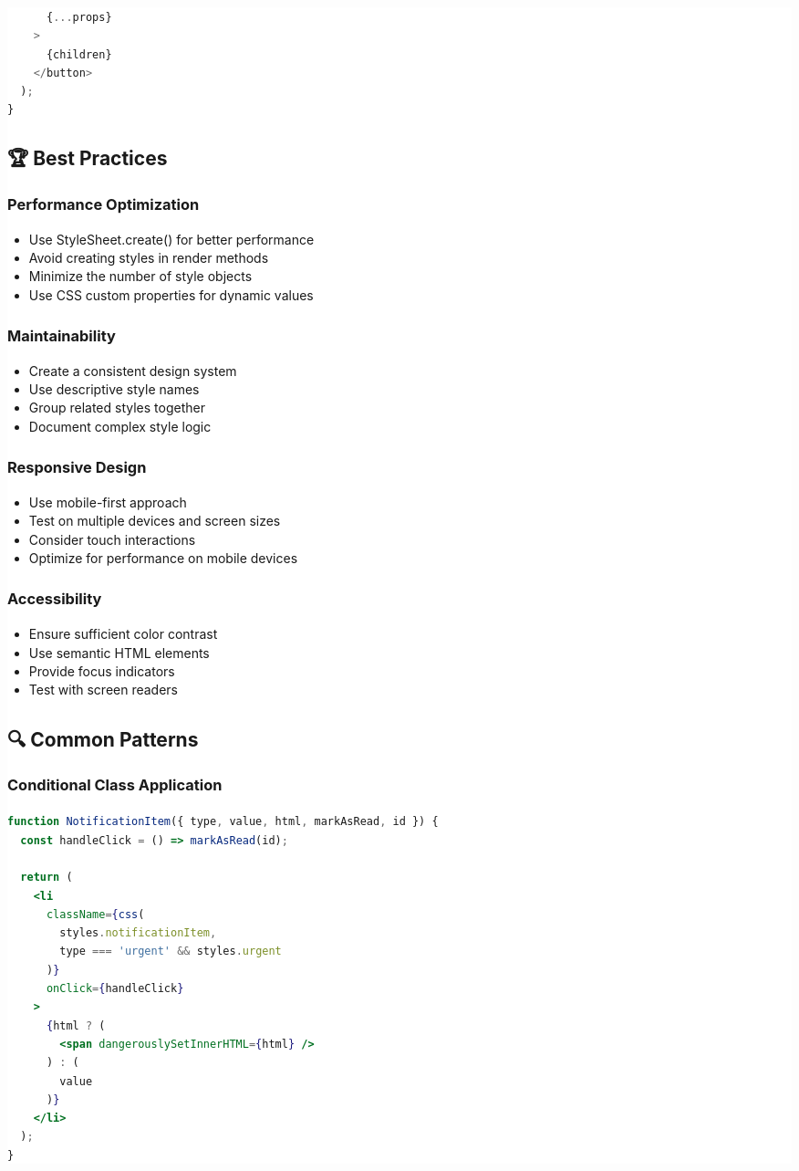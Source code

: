 ```jsx
      {...props}
    >
      {children}
    </button>
  );
}
```

## 🏆 Best Practices

### Performance Optimization
- Use StyleSheet.create() for better performance
- Avoid creating styles in render methods
- Minimize the number of style objects
- Use CSS custom properties for dynamic values

### Maintainability
- Create a consistent design system
- Use descriptive style names
- Group related styles together
- Document complex style logic

### Responsive Design
- Use mobile-first approach
- Test on multiple devices and screen sizes
- Consider touch interactions
- Optimize for performance on mobile devices

### Accessibility
- Ensure sufficient color contrast
- Use semantic HTML elements
- Provide focus indicators
- Test with screen readers

## 🔍 Common Patterns

### Conditional Class Application
```jsx
function NotificationItem({ type, value, html, markAsRead, id }) {
  const handleClick = () => markAsRead(id);
  
  return (
    <li
      className={css(
        styles.notificationItem,
        type === 'urgent' && styles.urgent
      )}
      onClick={handleClick}
    >
      {html ? (
        <span dangerouslySetInnerHTML={html} />
      ) : (
        value
      )}
    </li>
  );
}
```
